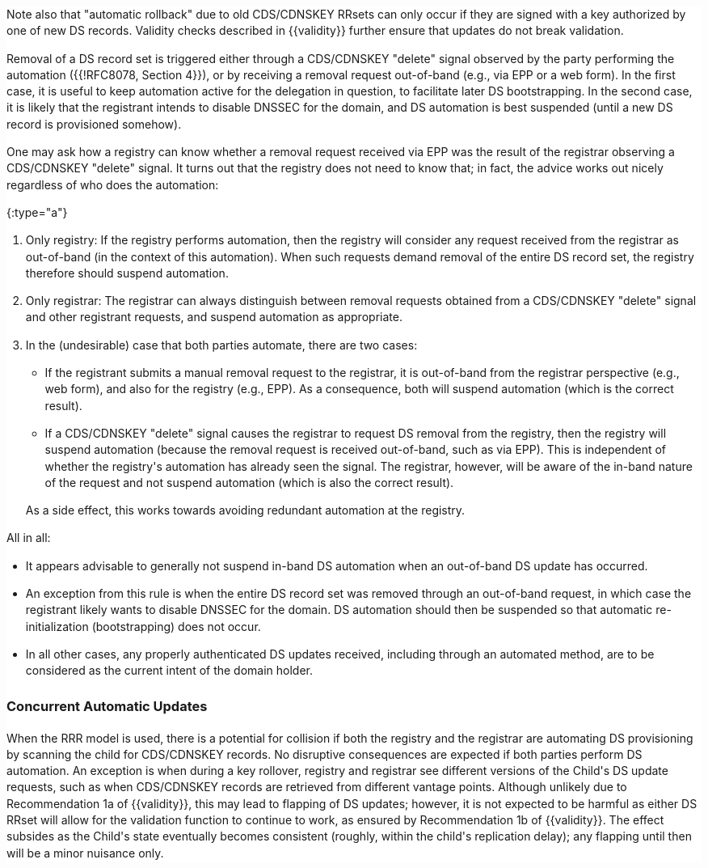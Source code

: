 Note also that "automatic rollback" due to old CDS/CDNSKEY RRsets can only occur if they are signed with a key authorized by one of new DS records. Validity checks described in {{validity}} further ensure that updates do not break validation.

Removal of a DS record set is triggered either through a CDS/CDNSKEY "delete" signal observed by the party performing the automation ({{!RFC8078, Section 4}}), or by receiving a removal request out-of-band (e.g., via EPP or a web form). In the first case, it is useful to keep automation active for the delegation in question, to facilitate later DS bootstrapping. In the second case, it is likely that the registrant intends to disable DNSSEC for the domain, and DS automation is best suspended (until a new DS record is provisioned somehow).

One may ask how a registry can know whether a removal request received via EPP was the result of the registrar observing a CDS/CDNSKEY "delete" signal. It turns out that the registry does not need to know that; in fact, the advice works out nicely regardless of who does the automation:

{:type="a"}
1. Only registry: If the registry performs automation, then the registry will consider any request received from the registrar as out-of-band (in the context of this automation). When such requests demand removal of the entire DS record set, the registry therefore should suspend automation.

2. Only registrar: The registrar can always distinguish between removal requests obtained from a CDS/CDNSKEY "delete" signal and other registrant requests, and suspend automation as appropriate.

3. In the (undesirable) case that both parties automate, there are two cases:

    - If the registrant submits a manual removal request to the registrar, it is out-of-band from the registrar perspective (e.g., web form), and also for the registry (e.g., EPP). As a consequence, both will suspend automation (which is the correct result).

    - If a CDS/CDNSKEY "delete" signal causes the registrar to request DS removal from the registry, then the registry will suspend automation (because the removal request is received out-of-band, such as via EPP). This is independent of whether the registry's automation has already seen the signal. The registrar, however, will be aware of the in-band nature of the request and not suspend automation (which is also the correct result).

   As a side effect, this works towards avoiding redundant automation at the registry.

All in all:

- It appears advisable to generally not suspend in-band DS automation when an out-of-band DS update has occurred.

- An exception from this rule is when the entire DS record set was removed through an out-of-band request, in which case the registrant likely wants to disable DNSSEC for the domain. DS automation should then be suspended so that automatic re-initialization (bootstrapping) does not occur.

- In all other cases, any properly authenticated DS updates received, including through an automated method, are to be considered as the current intent of the domain holder.

### Concurrent Automatic Updates

When the RRR model is used, there is a potential for collision if both the registry and the registrar are automating DS provisioning by scanning the child for CDS/CDNSKEY records. No disruptive consequences are expected if both parties perform DS automation. An exception is when during a key rollover, registry and registrar see different versions of the Child's DS update requests, such as when CDS/CDNSKEY records are retrieved from different vantage points. Although unlikely due to Recommendation 1a of {{validity}}, this may lead to flapping of DS updates; however, it is not expected to be harmful as either DS RRset will allow for the validation function to continue to work, as ensured by Recommendation 1b of {{validity}}. The effect subsides as the Child's state eventually becomes consistent (roughly, within the child's replication delay); any flapping until then will be a minor nuisance only.
